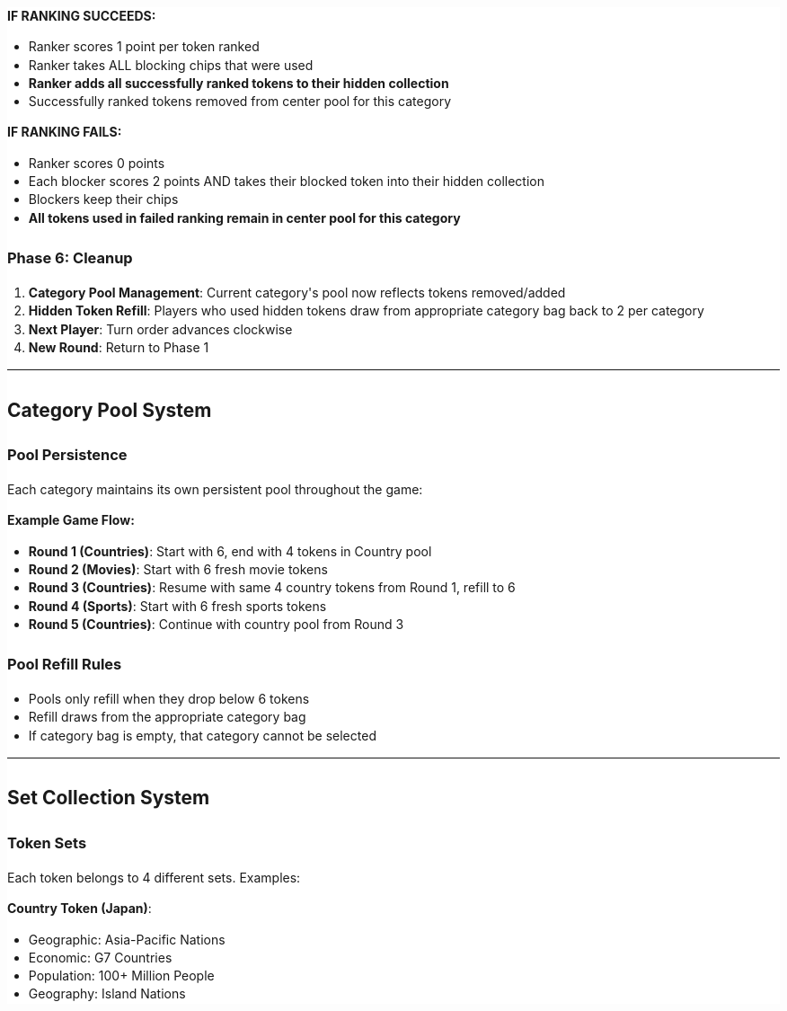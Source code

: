 **IF RANKING SUCCEEDS:**
- Ranker scores 1 point per token ranked
- Ranker takes ALL blocking chips that were used
- **Ranker adds all successfully ranked tokens to their hidden collection**
- Successfully ranked tokens removed from center pool for this category

**IF RANKING FAILS:**
- Ranker scores 0 points
- Each blocker scores 2 points AND takes their blocked token into their hidden collection
- Blockers keep their chips
- **All tokens used in failed ranking remain in center pool for this category**

### Phase 6: Cleanup
1. **Category Pool Management**: Current category's pool now reflects tokens removed/added
2. **Hidden Token Refill**: Players who used hidden tokens draw from appropriate category bag back to 2 per category
3. **Next Player**: Turn order advances clockwise
4. **New Round**: Return to Phase 1

---

## Category Pool System

### Pool Persistence
Each category maintains its own persistent pool throughout the game:

**Example Game Flow:**
- **Round 1 (Countries)**: Start with 6, end with 4 tokens in Country pool
- **Round 2 (Movies)**: Start with 6 fresh movie tokens  
- **Round 3 (Countries)**: Resume with same 4 country tokens from Round 1, refill to 6
- **Round 4 (Sports)**: Start with 6 fresh sports tokens
- **Round 5 (Countries)**: Continue with country pool from Round 3

### Pool Refill Rules
- Pools only refill when they drop below 6 tokens
- Refill draws from the appropriate category bag
- If category bag is empty, that category cannot be selected

---

## Set Collection System

### Token Sets
Each token belongs to 4 different sets. Examples:

**Country Token (Japan)**:
- Geographic: Asia-Pacific Nations
- Economic: G7 Countries  
- Population: 100+ Million People
- Geography: Island Nations
